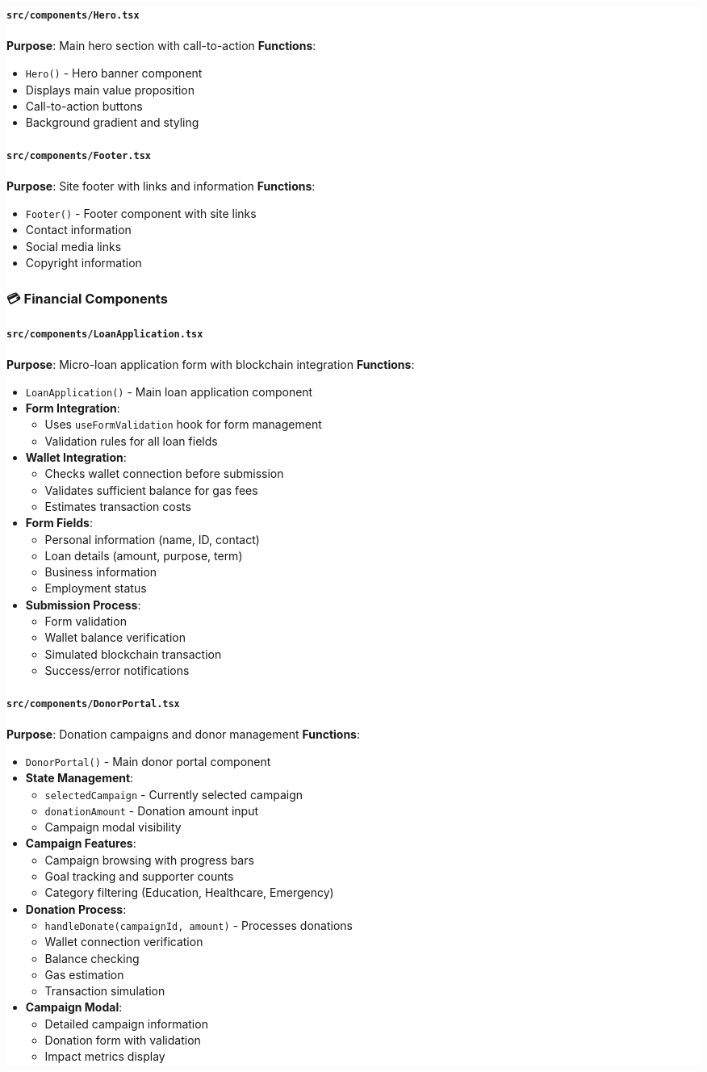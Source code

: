 #### `src/components/Hero.tsx`
**Purpose**: Main hero section with call-to-action
**Functions**:
- `Hero()` - Hero banner component
- Displays main value proposition
- Call-to-action buttons
- Background gradient and styling

#### `src/components/Footer.tsx`
**Purpose**: Site footer with links and information
**Functions**:
- `Footer()` - Footer component with site links
- Contact information
- Social media links
- Copyright information

### 💳 Financial Components

#### `src/components/LoanApplication.tsx`
**Purpose**: Micro-loan application form with blockchain integration
**Functions**:
- `LoanApplication()` - Main loan application component
- **Form Integration**:
  - Uses `useFormValidation` hook for form management
  - Validation rules for all loan fields
- **Wallet Integration**:
  - Checks wallet connection before submission
  - Validates sufficient balance for gas fees
  - Estimates transaction costs
- **Form Fields**:
  - Personal information (name, ID, contact)
  - Loan details (amount, purpose, term)
  - Business information
  - Employment status
- **Submission Process**:
  - Form validation
  - Wallet balance verification
  - Simulated blockchain transaction
  - Success/error notifications

#### `src/components/DonorPortal.tsx`
**Purpose**: Donation campaigns and donor management
**Functions**:
- `DonorPortal()` - Main donor portal component
- **State Management**:
  - `selectedCampaign` - Currently selected campaign
  - `donationAmount` - Donation amount input
  - Campaign modal visibility
- **Campaign Features**:
  - Campaign browsing with progress bars
  - Goal tracking and supporter counts
  - Category filtering (Education, Healthcare, Emergency)
- **Donation Process**:
  - `handleDonate(campaignId, amount)` - Processes donations
  - Wallet connection verification
  - Balance checking
  - Gas estimation
  - Transaction simulation
- **Campaign Modal**:
  - Detailed campaign information
  - Donation form with validation
  - Impact metrics display
